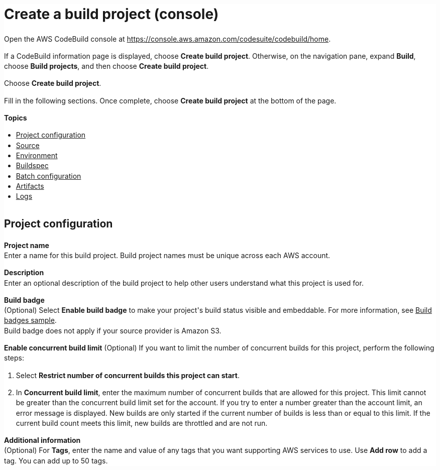 # Create a build project \(console\)<a name="create-project-console"></a>

Open the AWS CodeBuild console at [https://console\.aws\.amazon\.com/codesuite/codebuild/home](https://console.aws.amazon.com/codesuite/codebuild/home)\.

 If a CodeBuild information page is displayed, choose **Create build project**\. Otherwise, on the navigation pane, expand **Build**, choose **Build projects**, and then choose **Create build project**\. 

Choose **Create build project**\. 

Fill in the following sections\. Once complete, choose **Create build project** at the bottom of the page\.

**Topics**
+ [Project configuration](#create-project-console-project-config)
+ [Source](#create-project-console-source)
+ [Environment](#create-project-console-environment)
+ [Buildspec](#create-project-console-buildspec)
+ [Batch configuration](#create-project-console-batch-config)
+ [Artifacts](#create-project-console-artifacts)
+ [Logs](#create-project-console-logs)

## Project configuration<a name="create-project-console-project-config"></a>

**Project name**  
Enter a name for this build project\. Build project names must be unique across each AWS account\. 

**Description**  
Enter an optional description of the build project to help other users understand what this project is used for\.

**Build badge**  
\(Optional\) Select **Enable build badge** to make your project's build status visible and embeddable\. For more information, see [Build badges sample](sample-build-badges.md)\.  
Build badge does not apply if your source provider is Amazon S3\. 

**Enable concurrent build limit**  <a name="enable-concurrent-build-limit.console"></a>
\(Optional\) If you want to limit the number of concurrent builds for this project, perform the following steps:  

1. Select **Restrict number of concurrent builds this project can start**\.

1. In **Concurrent build limit**, enter the maximum number of concurrent builds that are allowed for this project\. This limit cannot be greater than the concurrent build limit set for the account\. If you try to enter a number greater than the account limit, an error message is displayed\.
New builds are only started if the current number of builds is less than or equal to this limit\. If the current build count meets this limit, new builds are throttled and are not run\.

**Additional information**  
\(Optional\) For **Tags**, enter the name and value of any tags that you want supporting AWS services to use\. Use **Add row** to add a tag\. You can add up to 50 tags\. 
